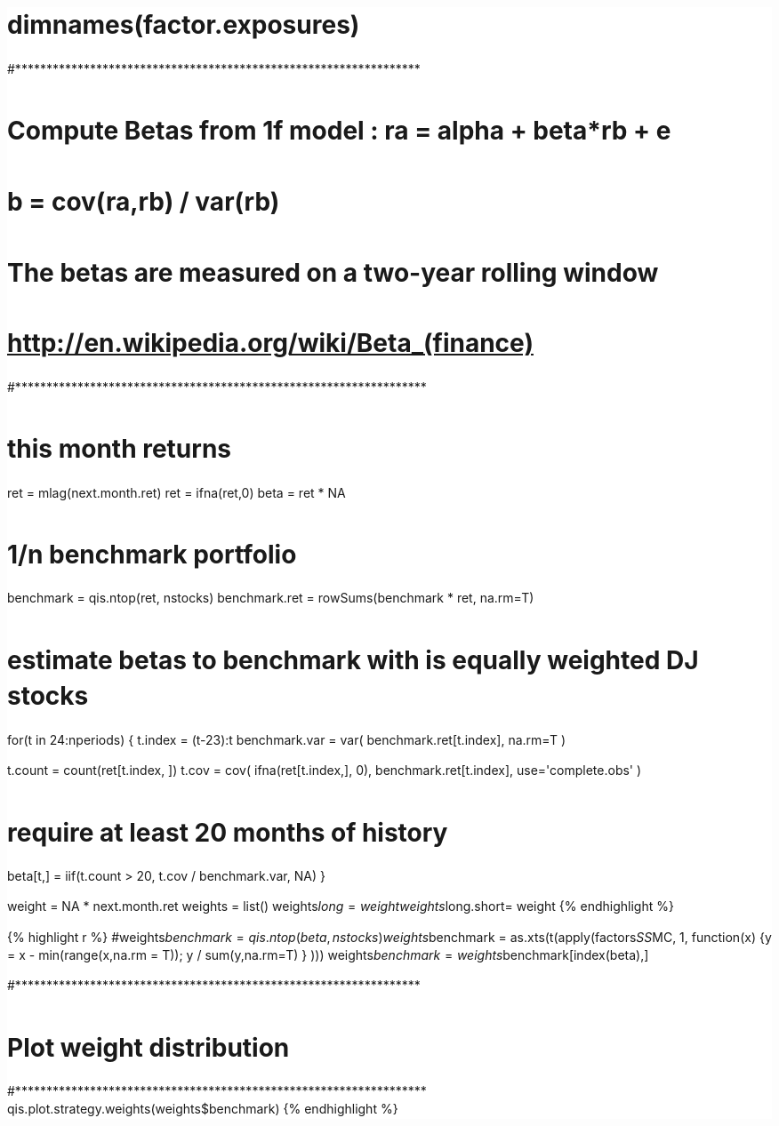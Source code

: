 # dimnames(factor.exposures)

#*****************************************************************
# Compute Betas from 1f model : ra = alpha + beta*rb + e
# b = cov(ra,rb) / var(rb)
# The betas are measured on a two-year rolling window
# http://en.wikipedia.org/wiki/Beta_(finance)
#******************************************************************

# this month returns
ret  = mlag(next.month.ret)
ret  = ifna(ret,0)
beta = ret * NA

# 1/n benchmark portfolio
benchmark     = qis.ntop(ret, nstocks)
benchmark.ret = rowSums(benchmark * ret, na.rm=T)

# estimate betas to benchmark with is equally weighted DJ stocks
for(t in 24:nperiods) {
  t.index = (t-23):t
  benchmark.var = var( benchmark.ret[t.index], na.rm=T )
  
  t.count = count(ret[t.index, ])
  t.cov   = cov( ifna(ret[t.index,], 0), benchmark.ret[t.index], use='complete.obs' )
  
  # require at least 20 months of history
  beta[t,] = iif(t.count > 20, t.cov / benchmark.var, NA)
}


weight            = NA * next.month.ret
weights           = list()
weights$long      = weight
weights$long.short= weight
{% endhighlight %}


{% highlight r %}
#weights$benchmark = qis.ntop(beta, nstocks)
weights$benchmark = as.xts(t(apply(factors$SS$MC, 1, function(x) {y = x - min(range(x,na.rm = T)); y / sum(y,na.rm=T) } )))
weights$benchmark = weights$benchmark[index(beta),]

#*****************************************************************
# Plot weight distribution
#******************************************************************     
qis.plot.strategy.weights(weights$benchmark)
{% endhighlight %}
